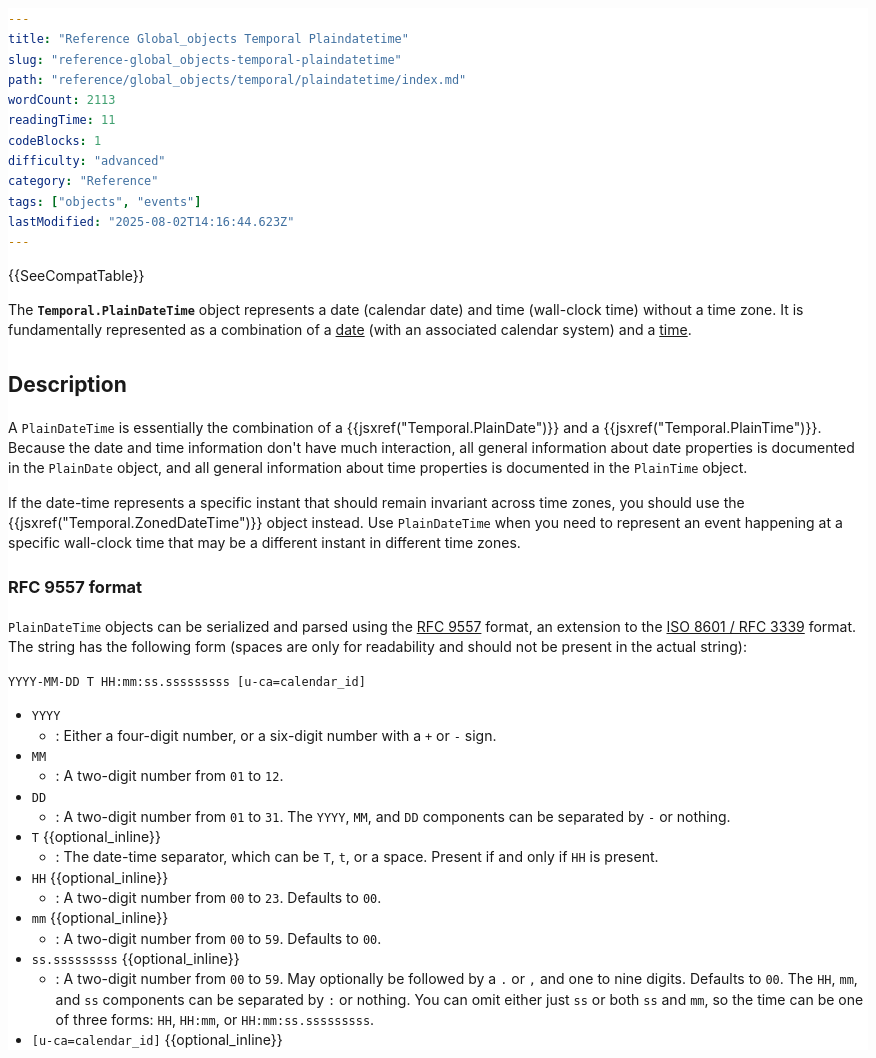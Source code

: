 ```yaml
---
title: "Reference Global_objects Temporal Plaindatetime"
slug: "reference-global_objects-temporal-plaindatetime"
path: "reference/global_objects/temporal/plaindatetime/index.md"
wordCount: 2113
readingTime: 11
codeBlocks: 1
difficulty: "advanced"
category: "Reference"
tags: ["objects", "events"]
lastModified: "2025-08-02T14:16:44.623Z"
---
```



{{SeeCompatTable}}

The **`Temporal.PlainDateTime`** object represents a date (calendar date) and time (wall-clock time) without a time zone. It is fundamentally represented as a combination of a [date](/en-US/docs/Web/JavaScript/Reference/Global_Objects/Temporal/PlainDate) (with an associated calendar system) and a [time](/en-US/docs/Web/JavaScript/Reference/Global_Objects/Temporal/PlainTime).

## Description

A `PlainDateTime` is essentially the combination of a {{jsxref("Temporal.PlainDate")}} and a {{jsxref("Temporal.PlainTime")}}. Because the date and time information don't have much interaction, all general information about date properties is documented in the `PlainDate` object, and all general information about time properties is documented in the `PlainTime` object.

If the date-time represents a specific instant that should remain invariant across time zones, you should use the {{jsxref("Temporal.ZonedDateTime")}} object instead. Use `PlainDateTime` when you need to represent an event happening at a specific wall-clock time that may be a different instant in different time zones.

### RFC 9557 format

`PlainDateTime` objects can be serialized and parsed using the [RFC 9557](https://datatracker.ietf.org/doc/html/rfc9557) format, an extension to the [ISO 8601 / RFC 3339](https://datatracker.ietf.org/doc/html/rfc3339) format. The string has the following form (spaces are only for readability and should not be present in the actual string):

```plain
YYYY-MM-DD T HH:mm:ss.sssssssss [u-ca=calendar_id]
```

- `YYYY`
  - : Either a four-digit number, or a six-digit number with a `+` or `-` sign.
- `MM`
  - : A two-digit number from `01` to `12`.
- `DD`
  - : A two-digit number from `01` to `31`. The `YYYY`, `MM`, and `DD` components can be separated by `-` or nothing.
- `T` {{optional_inline}}
  - : The date-time separator, which can be `T`, `t`, or a space. Present if and only if `HH` is present.
- `HH` {{optional_inline}}
  - : A two-digit number from `00` to `23`. Defaults to `00`.
- `mm` {{optional_inline}}
  - : A two-digit number from `00` to `59`. Defaults to `00`.
- `ss.sssssssss` {{optional_inline}}
  - : A two-digit number from `00` to `59`. May optionally be followed by a `.` or `,` and one to nine digits. Defaults to `00`. The `HH`, `mm`, and `ss` components can be separated by `:` or nothing. You can omit either just `ss` or both `ss` and `mm`, so the time can be one of three forms: `HH`, `HH:mm`, or `HH:mm:ss.sssssssss`.
- `[u-ca=calendar_id]` {{optional_inline}}